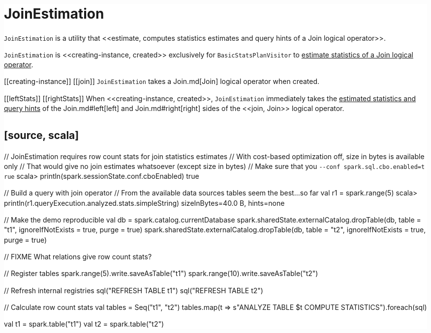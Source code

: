 # JoinEstimation

`JoinEstimation` is a utility that <<estimate, computes statistics estimates and query hints of a Join logical operator>>.

`JoinEstimation` is <<creating-instance, created>> exclusively for `BasicStatsPlanVisitor` to [estimate statistics of a Join logical operator](BasicStatsPlanVisitor.md#visitJoin).

[[creating-instance]]
[[join]]
`JoinEstimation` takes a Join.md[Join] logical operator when created.

[[leftStats]]
[[rightStats]]
When <<creating-instance, created>>, `JoinEstimation` immediately takes the [estimated statistics and query hints](LogicalPlanStats.md#stats) of the Join.md#left[left] and Join.md#right[right] sides of the <<join, Join>> logical operator.

[source, scala]
----
// JoinEstimation requires row count stats for join statistics estimates
// With cost-based optimization off, size in bytes is available only
// That would give no join estimates whatsoever (except size in bytes)
// Make sure that you `--conf spark.sql.cbo.enabled=true`
scala> println(spark.sessionState.conf.cboEnabled)
true

// Build a query with join operator
// From the available data sources tables seem the best...so far
val r1 = spark.range(5)
scala> println(r1.queryExecution.analyzed.stats.simpleString)
sizeInBytes=40.0 B, hints=none

// Make the demo reproducible
val db = spark.catalog.currentDatabase
spark.sharedState.externalCatalog.dropTable(db, table = "t1", ignoreIfNotExists = true, purge = true)
spark.sharedState.externalCatalog.dropTable(db, table = "t2", ignoreIfNotExists = true, purge = true)

// FIXME What relations give row count stats?

// Register tables
spark.range(5).write.saveAsTable("t1")
spark.range(10).write.saveAsTable("t2")

// Refresh internal registries
sql("REFRESH TABLE t1")
sql("REFRESH TABLE t2")

// Calculate row count stats
val tables = Seq("t1", "t2")
tables.map(t => s"ANALYZE TABLE $t COMPUTE STATISTICS").foreach(sql)

val t1 = spark.table("t1")
val t2 = spark.table("t2")
